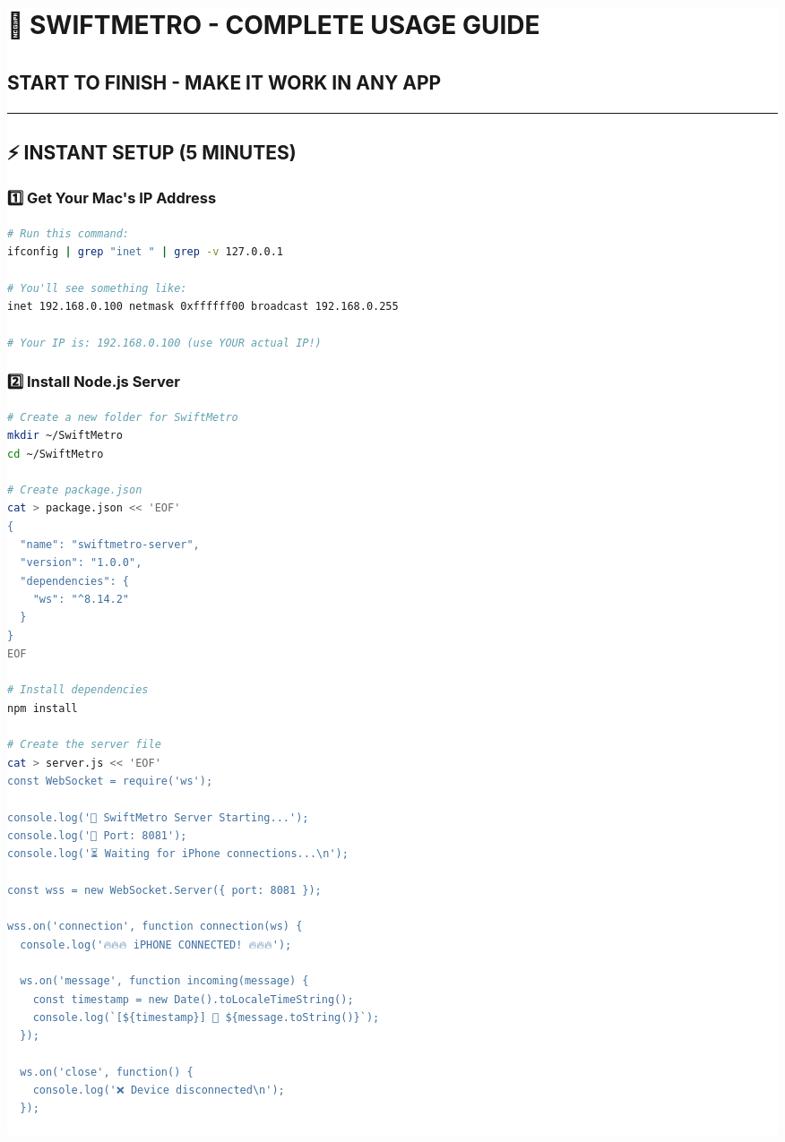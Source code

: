 # 🚀 SWIFTMETRO - COMPLETE USAGE GUIDE

## START TO FINISH - MAKE IT WORK IN ANY APP

---

## ⚡ INSTANT SETUP (5 MINUTES)

### 1️⃣ Get Your Mac's IP Address
```bash
# Run this command:
ifconfig | grep "inet " | grep -v 127.0.0.1

# You'll see something like:
inet 192.168.0.100 netmask 0xffffff00 broadcast 192.168.0.255

# Your IP is: 192.168.0.100 (use YOUR actual IP!)
```

### 2️⃣ Install Node.js Server
```bash
# Create a new folder for SwiftMetro
mkdir ~/SwiftMetro
cd ~/SwiftMetro

# Create package.json
cat > package.json << 'EOF'
{
  "name": "swiftmetro-server",
  "version": "1.0.0",
  "dependencies": {
    "ws": "^8.14.2"
  }
}
EOF

# Install dependencies
npm install

# Create the server file
cat > server.js << 'EOF'
const WebSocket = require('ws');

console.log('🚀 SwiftMetro Server Starting...');
console.log('📡 Port: 8081');
console.log('⏳ Waiting for iPhone connections...\n');

const wss = new WebSocket.Server({ port: 8081 });

wss.on('connection', function connection(ws) {
  console.log('🔥🔥🔥 iPHONE CONNECTED! 🔥🔥🔥');
  
  ws.on('message', function incoming(message) {
    const timestamp = new Date().toLocaleTimeString();
    console.log(`[${timestamp}] 📱 ${message.toString()}`);
  });
  
  ws.on('close', function() {
    console.log('❌ Device disconnected\n');
  });
  
```